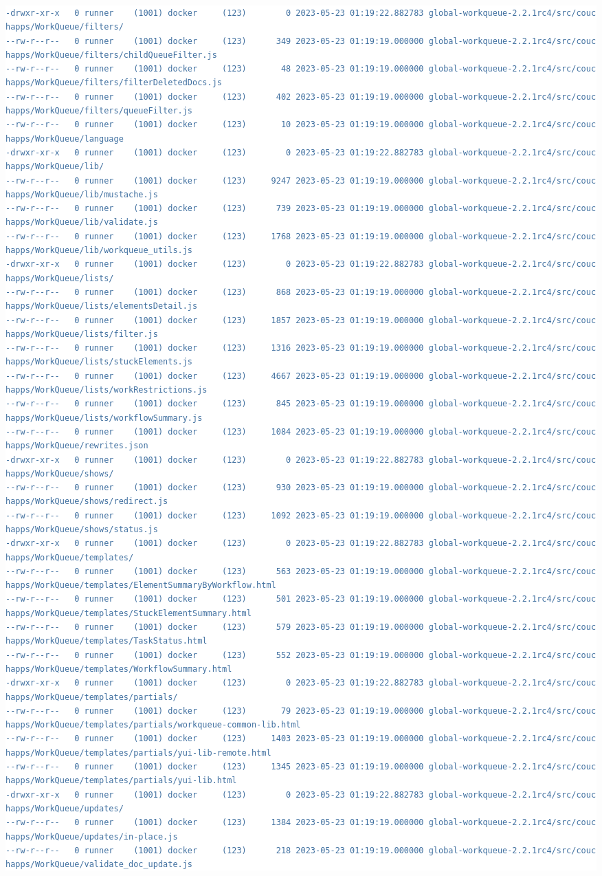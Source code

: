 ```diff
-drwxr-xr-x   0 runner    (1001) docker     (123)        0 2023-05-23 01:19:22.882783 global-workqueue-2.2.1rc4/src/couchapps/WorkQueue/filters/
--rw-r--r--   0 runner    (1001) docker     (123)      349 2023-05-23 01:19:19.000000 global-workqueue-2.2.1rc4/src/couchapps/WorkQueue/filters/childQueueFilter.js
--rw-r--r--   0 runner    (1001) docker     (123)       48 2023-05-23 01:19:19.000000 global-workqueue-2.2.1rc4/src/couchapps/WorkQueue/filters/filterDeletedDocs.js
--rw-r--r--   0 runner    (1001) docker     (123)      402 2023-05-23 01:19:19.000000 global-workqueue-2.2.1rc4/src/couchapps/WorkQueue/filters/queueFilter.js
--rw-r--r--   0 runner    (1001) docker     (123)       10 2023-05-23 01:19:19.000000 global-workqueue-2.2.1rc4/src/couchapps/WorkQueue/language
-drwxr-xr-x   0 runner    (1001) docker     (123)        0 2023-05-23 01:19:22.882783 global-workqueue-2.2.1rc4/src/couchapps/WorkQueue/lib/
--rw-r--r--   0 runner    (1001) docker     (123)     9247 2023-05-23 01:19:19.000000 global-workqueue-2.2.1rc4/src/couchapps/WorkQueue/lib/mustache.js
--rw-r--r--   0 runner    (1001) docker     (123)      739 2023-05-23 01:19:19.000000 global-workqueue-2.2.1rc4/src/couchapps/WorkQueue/lib/validate.js
--rw-r--r--   0 runner    (1001) docker     (123)     1768 2023-05-23 01:19:19.000000 global-workqueue-2.2.1rc4/src/couchapps/WorkQueue/lib/workqueue_utils.js
-drwxr-xr-x   0 runner    (1001) docker     (123)        0 2023-05-23 01:19:22.882783 global-workqueue-2.2.1rc4/src/couchapps/WorkQueue/lists/
--rw-r--r--   0 runner    (1001) docker     (123)      868 2023-05-23 01:19:19.000000 global-workqueue-2.2.1rc4/src/couchapps/WorkQueue/lists/elementsDetail.js
--rw-r--r--   0 runner    (1001) docker     (123)     1857 2023-05-23 01:19:19.000000 global-workqueue-2.2.1rc4/src/couchapps/WorkQueue/lists/filter.js
--rw-r--r--   0 runner    (1001) docker     (123)     1316 2023-05-23 01:19:19.000000 global-workqueue-2.2.1rc4/src/couchapps/WorkQueue/lists/stuckElements.js
--rw-r--r--   0 runner    (1001) docker     (123)     4667 2023-05-23 01:19:19.000000 global-workqueue-2.2.1rc4/src/couchapps/WorkQueue/lists/workRestrictions.js
--rw-r--r--   0 runner    (1001) docker     (123)      845 2023-05-23 01:19:19.000000 global-workqueue-2.2.1rc4/src/couchapps/WorkQueue/lists/workflowSummary.js
--rw-r--r--   0 runner    (1001) docker     (123)     1084 2023-05-23 01:19:19.000000 global-workqueue-2.2.1rc4/src/couchapps/WorkQueue/rewrites.json
-drwxr-xr-x   0 runner    (1001) docker     (123)        0 2023-05-23 01:19:22.882783 global-workqueue-2.2.1rc4/src/couchapps/WorkQueue/shows/
--rw-r--r--   0 runner    (1001) docker     (123)      930 2023-05-23 01:19:19.000000 global-workqueue-2.2.1rc4/src/couchapps/WorkQueue/shows/redirect.js
--rw-r--r--   0 runner    (1001) docker     (123)     1092 2023-05-23 01:19:19.000000 global-workqueue-2.2.1rc4/src/couchapps/WorkQueue/shows/status.js
-drwxr-xr-x   0 runner    (1001) docker     (123)        0 2023-05-23 01:19:22.882783 global-workqueue-2.2.1rc4/src/couchapps/WorkQueue/templates/
--rw-r--r--   0 runner    (1001) docker     (123)      563 2023-05-23 01:19:19.000000 global-workqueue-2.2.1rc4/src/couchapps/WorkQueue/templates/ElementSummaryByWorkflow.html
--rw-r--r--   0 runner    (1001) docker     (123)      501 2023-05-23 01:19:19.000000 global-workqueue-2.2.1rc4/src/couchapps/WorkQueue/templates/StuckElementSummary.html
--rw-r--r--   0 runner    (1001) docker     (123)      579 2023-05-23 01:19:19.000000 global-workqueue-2.2.1rc4/src/couchapps/WorkQueue/templates/TaskStatus.html
--rw-r--r--   0 runner    (1001) docker     (123)      552 2023-05-23 01:19:19.000000 global-workqueue-2.2.1rc4/src/couchapps/WorkQueue/templates/WorkflowSummary.html
-drwxr-xr-x   0 runner    (1001) docker     (123)        0 2023-05-23 01:19:22.882783 global-workqueue-2.2.1rc4/src/couchapps/WorkQueue/templates/partials/
--rw-r--r--   0 runner    (1001) docker     (123)       79 2023-05-23 01:19:19.000000 global-workqueue-2.2.1rc4/src/couchapps/WorkQueue/templates/partials/workqueue-common-lib.html
--rw-r--r--   0 runner    (1001) docker     (123)     1403 2023-05-23 01:19:19.000000 global-workqueue-2.2.1rc4/src/couchapps/WorkQueue/templates/partials/yui-lib-remote.html
--rw-r--r--   0 runner    (1001) docker     (123)     1345 2023-05-23 01:19:19.000000 global-workqueue-2.2.1rc4/src/couchapps/WorkQueue/templates/partials/yui-lib.html
-drwxr-xr-x   0 runner    (1001) docker     (123)        0 2023-05-23 01:19:22.882783 global-workqueue-2.2.1rc4/src/couchapps/WorkQueue/updates/
--rw-r--r--   0 runner    (1001) docker     (123)     1384 2023-05-23 01:19:19.000000 global-workqueue-2.2.1rc4/src/couchapps/WorkQueue/updates/in-place.js
--rw-r--r--   0 runner    (1001) docker     (123)      218 2023-05-23 01:19:19.000000 global-workqueue-2.2.1rc4/src/couchapps/WorkQueue/validate_doc_update.js
```